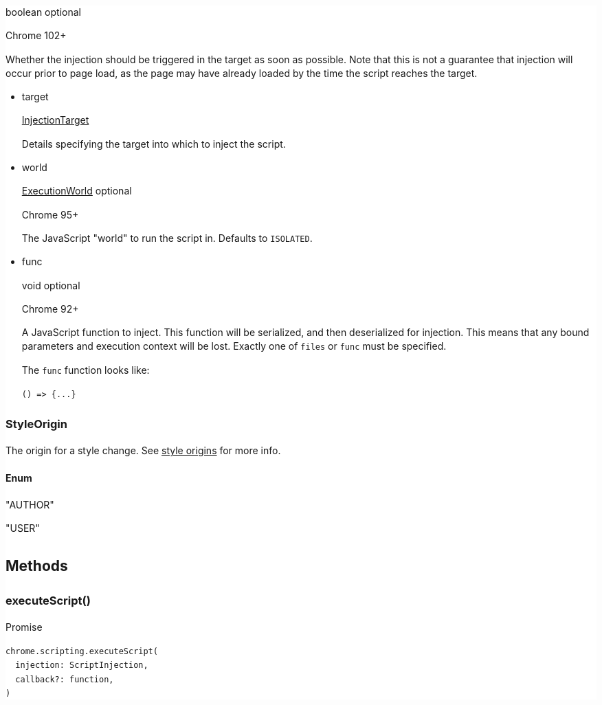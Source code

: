   boolean optional
  
  Chrome 102+
  
  Whether the injection should be triggered in the target as soon as possible. Note that this is not a guarantee that injection will occur prior to page load, as the page may have already loaded by the time the script reaches the target.
- target
  
  [InjectionTarget](#type-InjectionTarget)
  
  Details specifying the target into which to inject the script.
- world
  
  [ExecutionWorld](#type-ExecutionWorld) optional
  
  Chrome 95+
  
  The JavaScript "world" to run the script in. Defaults to `ISOLATED`.
- func
  
  void optional
  
  Chrome 92+
  
  A JavaScript function to inject. This function will be serialized, and then deserialized for injection. This means that any bound parameters and execution context will be lost. Exactly one of `files` or `func` must be specified.
  
  The `func` function looks like:
  
  ```
  () => {...}
  ```

### StyleOrigin

The origin for a style change. See [style origins](https://developer.mozilla.org/en-US/docs/Glossary/Style_origin) for more info.

#### Enum

"AUTHOR"

"USER"

## Methods

### executeScript()

Promise

```
chrome.scripting.executeScript(
  injection: ScriptInjection,
  callback?: function,
)
```

